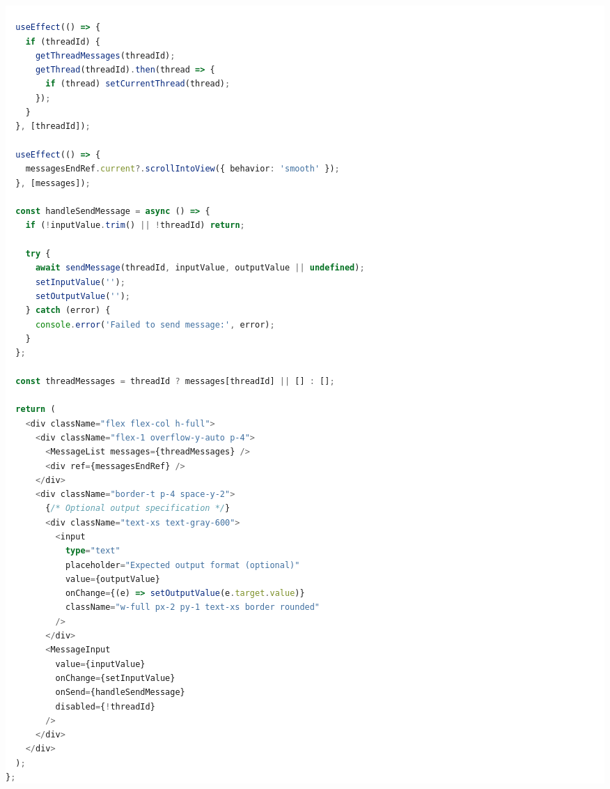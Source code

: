```typescript

  useEffect(() => {
    if (threadId) {
      getThreadMessages(threadId);
      getThread(threadId).then(thread => {
        if (thread) setCurrentThread(thread);
      });
    }
  }, [threadId]);

  useEffect(() => {
    messagesEndRef.current?.scrollIntoView({ behavior: 'smooth' });
  }, [messages]);

  const handleSendMessage = async () => {
    if (!inputValue.trim() || !threadId) return;

    try {
      await sendMessage(threadId, inputValue, outputValue || undefined);
      setInputValue('');
      setOutputValue('');
    } catch (error) {
      console.error('Failed to send message:', error);
    }
  };

  const threadMessages = threadId ? messages[threadId] || [] : [];

  return (
    <div className="flex flex-col h-full">
      <div className="flex-1 overflow-y-auto p-4">
        <MessageList messages={threadMessages} />
        <div ref={messagesEndRef} />
      </div>
      <div className="border-t p-4 space-y-2">
        {/* Optional output specification */}
        <div className="text-xs text-gray-600">
          <input
            type="text"
            placeholder="Expected output format (optional)"
            value={outputValue}
            onChange={(e) => setOutputValue(e.target.value)}
            className="w-full px-2 py-1 text-xs border rounded"
          />
        </div>
        <MessageInput
          value={inputValue}
          onChange={setInputValue}
          onSend={handleSendMessage}
          disabled={!threadId}
        />
      </div>
    </div>
  );
};
```
